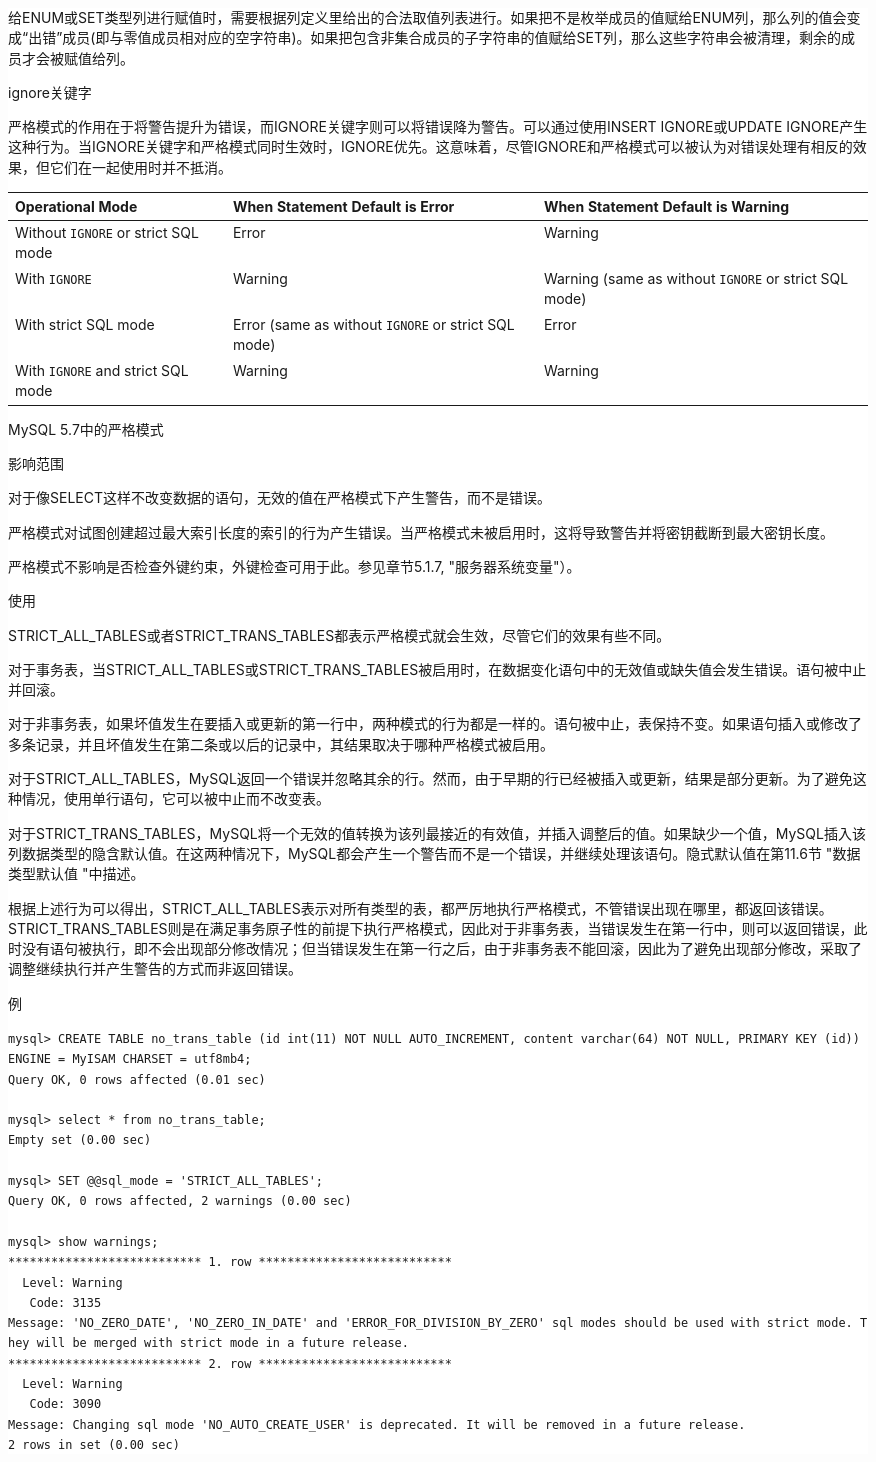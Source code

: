 ​	给ENUM或SET类型列进行赋值时，需要根据列定义里给出的合法取值列表进行。如果把不是枚举成员的值赋给ENUM列，那么列的值会变成“出错”成员(即与零值成员相对应的空字符串)。如果把包含非集合成员的子字符串的值赋给SET列，那么这些字符串会被清理，剩余的成员才会被赋值给列。

ignore关键字

严格模式的作用在于将警告提升为错误，而IGNORE关键字则可以将错误降为警告。可以通过使用INSERT IGNORE或UPDATE IGNORE产生这种行为。当IGNORE关键字和严格模式同时生效时，IGNORE优先。这意味着，尽管IGNORE和严格模式可以被认为对错误处理有相反的效果，但它们在一起使用时并不抵消。

| Operational Mode                    | When Statement Default is Error                     | When Statement Default is Warning                     |
| :---------------------------------- | :-------------------------------------------------- | :---------------------------------------------------- |
| Without `IGNORE` or strict SQL mode | Error                                               | Warning                                               |
| With `IGNORE`                       | Warning                                             | Warning (same as without `IGNORE` or strict SQL mode) |
| With strict SQL mode                | Error (same as without `IGNORE` or strict SQL mode) | Error                                                 |
| With `IGNORE` and strict SQL mode   | Warning                                             | Warning                                               |

MySQL 5.7中的严格模式

影响范围

对于像SELECT这样不改变数据的语句，无效的值在严格模式下产生警告，而不是错误。

严格模式对试图创建超过最大索引长度的索引的行为产生错误。当严格模式未被启用时，这将导致警告并将密钥截断到最大密钥长度。

严格模式不影响是否检查外键约束，外键检查可用于此。参见章节5.1.7, "服务器系统变量"）。

使用

STRICT_ALL_TABLES或者STRICT_TRANS_TABLES都表示严格模式就会生效，尽管它们的效果有些不同。

对于事务表，当STRICT_ALL_TABLES或STRICT_TRANS_TABLES被启用时，在数据变化语句中的无效值或缺失值会发生错误。语句被中止并回滚。

对于非事务表，如果坏值发生在要插入或更新的第一行中，两种模式的行为都是一样的。语句被中止，表保持不变。如果语句插入或修改了多条记录，并且坏值发生在第二条或以后的记录中，其结果取决于哪种严格模式被启用。

对于STRICT_ALL_TABLES，MySQL返回一个错误并忽略其余的行。然而，由于早期的行已经被插入或更新，结果是部分更新。为了避免这种情况，使用单行语句，它可以被中止而不改变表。

对于STRICT_TRANS_TABLES，MySQL将一个无效的值转换为该列最接近的有效值，并插入调整后的值。如果缺少一个值，MySQL插入该列数据类型的隐含默认值。在这两种情况下，MySQL都会产生一个警告而不是一个错误，并继续处理该语句。隐式默认值在第11.6节 "数据类型默认值 "中描述。

根据上述行为可以得出，STRICT_ALL_TABLES表示对所有类型的表，都严厉地执行严格模式，不管错误出现在哪里，都返回该错误。STRICT_TRANS_TABLES则是在满足事务原子性的前提下执行严格模式，因此对于非事务表，当错误发生在第一行中，则可以返回错误，此时没有语句被执行，即不会出现部分修改情况；但当错误发生在第一行之后，由于非事务表不能回滚，因此为了避免出现部分修改，采取了调整继续执行并产生警告的方式而非返回错误。

例

```mysql
mysql> CREATE TABLE no_trans_table (id int(11) NOT NULL AUTO_INCREMENT, content varchar(64) NOT NULL, PRIMARY KEY (id)) ENGINE = MyISAM CHARSET = utf8mb4;
Query OK, 0 rows affected (0.01 sec)

mysql> select * from no_trans_table;
Empty set (0.00 sec)

mysql> SET @@sql_mode = 'STRICT_ALL_TABLES';
Query OK, 0 rows affected, 2 warnings (0.00 sec)

mysql> show warnings;
*************************** 1. row ***************************
  Level: Warning
   Code: 3135
Message: 'NO_ZERO_DATE', 'NO_ZERO_IN_DATE' and 'ERROR_FOR_DIVISION_BY_ZERO' sql modes should be used with strict mode. They will be merged with strict mode in a future release.
*************************** 2. row ***************************
  Level: Warning
   Code: 3090
Message: Changing sql mode 'NO_AUTO_CREATE_USER' is deprecated. It will be removed in a future release.
2 rows in set (0.00 sec)

```
